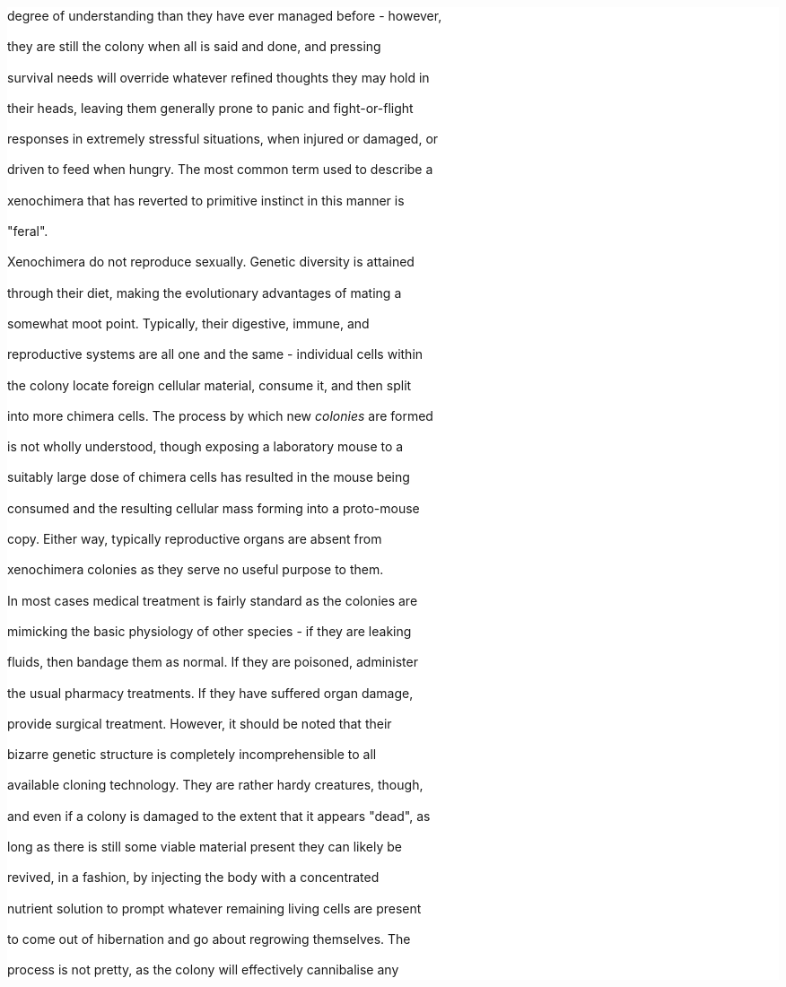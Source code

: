 degree of understanding than they have ever managed before - however,

they are still the colony when all is said and done, and pressing

survival needs will override whatever refined thoughts they may hold in

their heads, leaving them generally prone to panic and fight-or-flight

responses in extremely stressful situations, when injured or damaged, or

driven to feed when hungry. The most common term used to describe a

xenochimera that has reverted to primitive instinct in this manner is

"feral".



Xenochimera do not reproduce sexually. Genetic diversity is attained

through their diet, making the evolutionary advantages of mating a

somewhat moot point. Typically, their digestive, immune, and

reproductive systems are all one and the same - individual cells within

the colony locate foreign cellular material, consume it, and then split

into more chimera cells. The process by which new *colonies* are formed

is not wholly understood, though exposing a laboratory mouse to a

suitably large dose of chimera cells has resulted in the mouse being

consumed and the resulting cellular mass forming into a proto-mouse

copy. Either way, typically reproductive organs are absent from

xenochimera colonies as they serve no useful purpose to them.



In most cases medical treatment is fairly standard as the colonies are

mimicking the basic physiology of other species - if they are leaking

fluids, then bandage them as normal. If they are poisoned, administer

the usual pharmacy treatments. If they have suffered organ damage,

provide surgical treatment. However, it should be noted that their

bizarre genetic structure is completely incomprehensible to all

available cloning technology. They are rather hardy creatures, though,

and even if a colony is damaged to the extent that it appears "dead", as

long as there is still some viable material present they can likely be

revived, in a fashion, by injecting the body with a concentrated

nutrient solution to prompt whatever remaining living cells are present

to come out of hibernation and go about regrowing themselves. The

process is not pretty, as the colony will effectively cannibalise any
